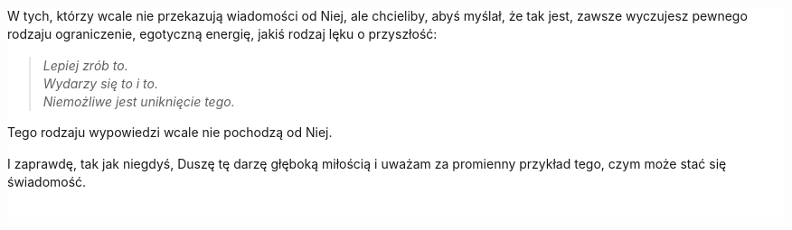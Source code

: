 W tych, którzy wcale nie przekazują wiadomości od Niej, ale chcieliby, abyś myślał, że tak jest, zawsze wyczujesz pewnego rodzaju ograniczenie, egotyczną energię, jakiś rodzaj lęku o przyszłość:

> *Lepiej zrób to.*<br>*Wydarzy się to i to.*<br>*Niemożliwe jest uniknięcie tego.*

Tego rodzaju wypowiedzi wcale nie pochodzą od Niej.

I zaprawdę, tak jak niegdyś, Duszę tę darzę głęboką miłością i uważam za promienny przykład tego, czym może stać się świadomość.

&nbsp;